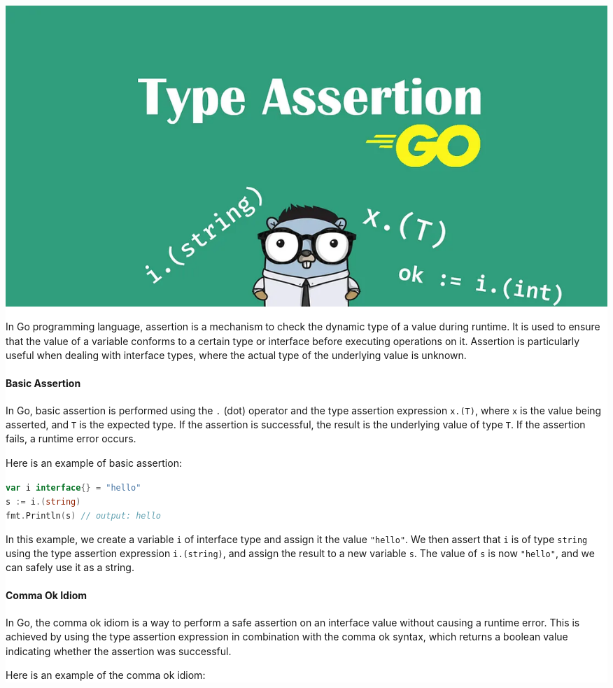 ![alt text](1_8lL03cU9O9wiyMqoKJ7evw.webp)

In Go programming language, assertion is a mechanism to check the dynamic type of a value during runtime. It is used to ensure that the value of a variable conforms to a certain type or interface before executing operations on it. Assertion is particularly useful when dealing with interface types, where the actual type of the underlying value is unknown.

#### Basic Assertion
In Go, basic assertion is performed using the `.` (dot) operator and the type assertion expression `x.(T)`, where `x` is the value being asserted, and `T` is the expected type. If the assertion is successful, the result is the underlying value of type `T`. If the assertion fails, a runtime error occurs.

Here is an example of basic assertion:

``` go
var i interface{} = "hello"
s := i.(string)
fmt.Println(s) // output: hello
```

In this example, we create a variable `i` of interface type and assign it the value `"hello"`. We then assert that `i` is of type `string` using the type assertion expression `i.(string)`, and assign the result to a new variable `s`. The value of `s` is now `"hello"`, and we can safely use it as a string.

#### Comma Ok Idiom
In Go, the comma ok idiom is a way to perform a safe assertion on an interface value without causing a runtime error. This is achieved by using the type assertion expression in combination with the comma ok syntax, which returns a boolean value indicating whether the assertion was successful.

Here is an example of the comma ok idiom:
